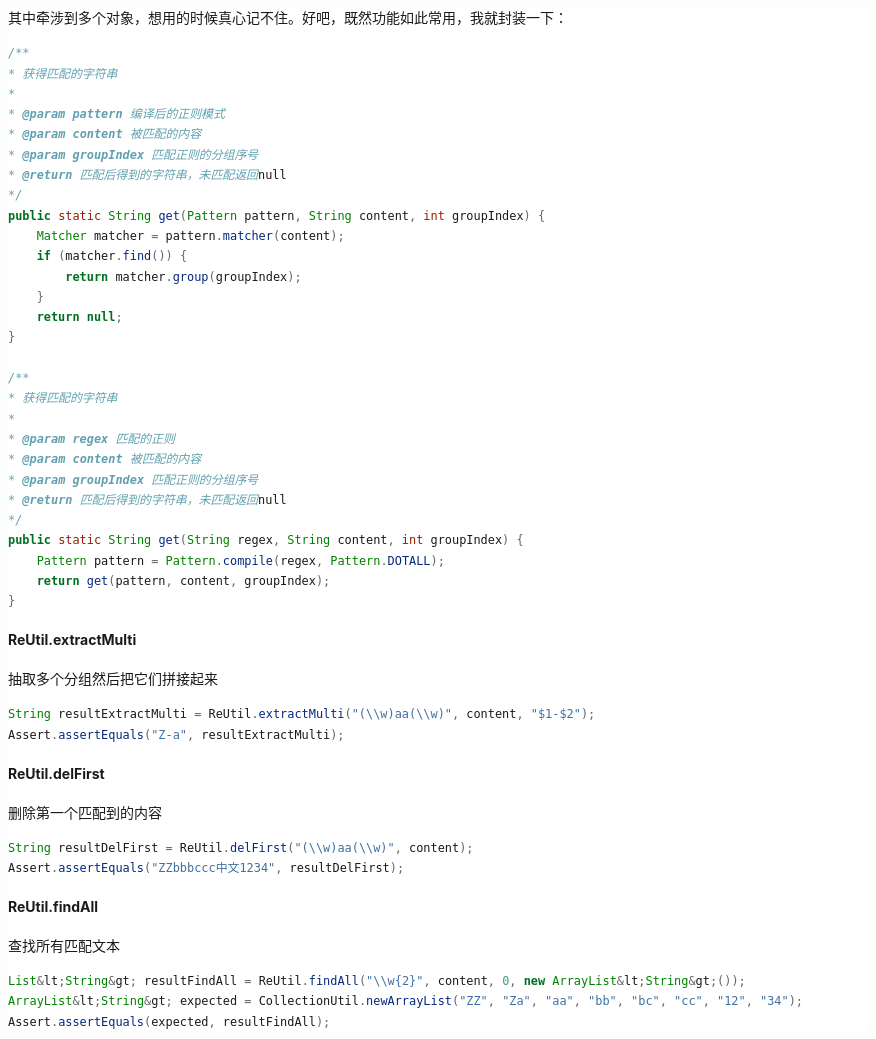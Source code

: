 其中牵涉到多个对象，想用的时候真心记不住。好吧，既然功能如此常用，我就封装一下：

```Java
/**
* 获得匹配的字符串
*
* @param pattern 编译后的正则模式
* @param content 被匹配的内容
* @param groupIndex 匹配正则的分组序号
* @return 匹配后得到的字符串，未匹配返回null
*/
public static String get(Pattern pattern, String content, int groupIndex) {
    Matcher matcher = pattern.matcher(content);
    if (matcher.find()) {
        return matcher.group(groupIndex);
    }
    return null;
}

/**
* 获得匹配的字符串
*
* @param regex 匹配的正则
* @param content 被匹配的内容
* @param groupIndex 匹配正则的分组序号
* @return 匹配后得到的字符串，未匹配返回null
*/
public static String get(String regex, String content, int groupIndex) {
    Pattern pattern = Pattern.compile(regex, Pattern.DOTALL);
    return get(pattern, content, groupIndex);
}
```

#### ReUtil.extractMulti
抽取多个分组然后把它们拼接起来

```java
String resultExtractMulti = ReUtil.extractMulti("(\\w)aa(\\w)", content, "$1-$2");
Assert.assertEquals("Z-a", resultExtractMulti);
```

#### ReUtil.delFirst
删除第一个匹配到的内容

```java
String resultDelFirst = ReUtil.delFirst("(\\w)aa(\\w)", content);
Assert.assertEquals("ZZbbbccc中文1234", resultDelFirst);
```

#### ReUtil.findAll
查找所有匹配文本

```java
List&lt;String&gt; resultFindAll = ReUtil.findAll("\\w{2}", content, 0, new ArrayList&lt;String&gt;());
ArrayList&lt;String&gt; expected = CollectionUtil.newArrayList("ZZ", "Za", "aa", "bb", "bc", "cc", "12", "34");
Assert.assertEquals(expected, resultFindAll);
```

